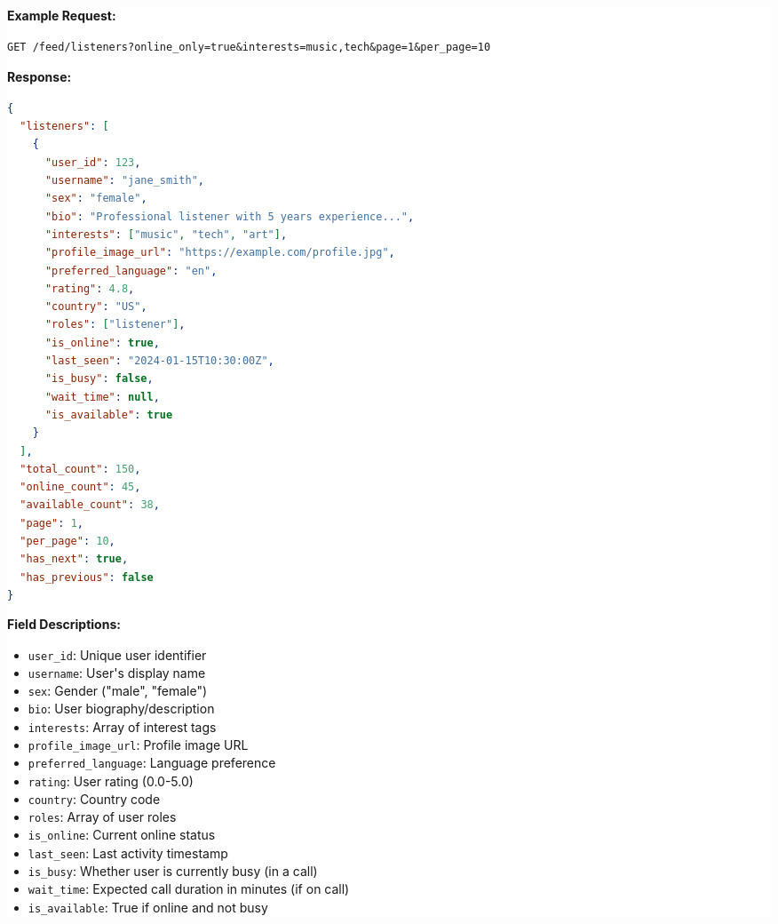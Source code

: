 **Example Request:**
```
GET /feed/listeners?online_only=true&interests=music,tech&page=1&per_page=10
```

**Response:**
```json
{
  "listeners": [
    {
      "user_id": 123,
      "username": "jane_smith",
      "sex": "female",
      "bio": "Professional listener with 5 years experience...",
      "interests": ["music", "tech", "art"],
      "profile_image_url": "https://example.com/profile.jpg",
      "preferred_language": "en",
      "rating": 4.8,
      "country": "US",
      "roles": ["listener"],
      "is_online": true,
      "last_seen": "2024-01-15T10:30:00Z",
      "is_busy": false,
      "wait_time": null,
      "is_available": true
    }
  ],
  "total_count": 150,
  "online_count": 45,
  "available_count": 38,
  "page": 1,
  "per_page": 10,
  "has_next": true,
  "has_previous": false
}
```

**Field Descriptions:**
- `user_id`: Unique user identifier
- `username`: User's display name
- `sex`: Gender ("male", "female")
- `bio`: User biography/description
- `interests`: Array of interest tags
- `profile_image_url`: Profile image URL
- `preferred_language`: Language preference
- `rating`: User rating (0.0-5.0)
- `country`: Country code
- `roles`: Array of user roles
- `is_online`: Current online status
- `last_seen`: Last activity timestamp
- `is_busy`: Whether user is currently busy (in a call)
- `wait_time`: Expected call duration in minutes (if on call)
- `is_available`: True if online and not busy
